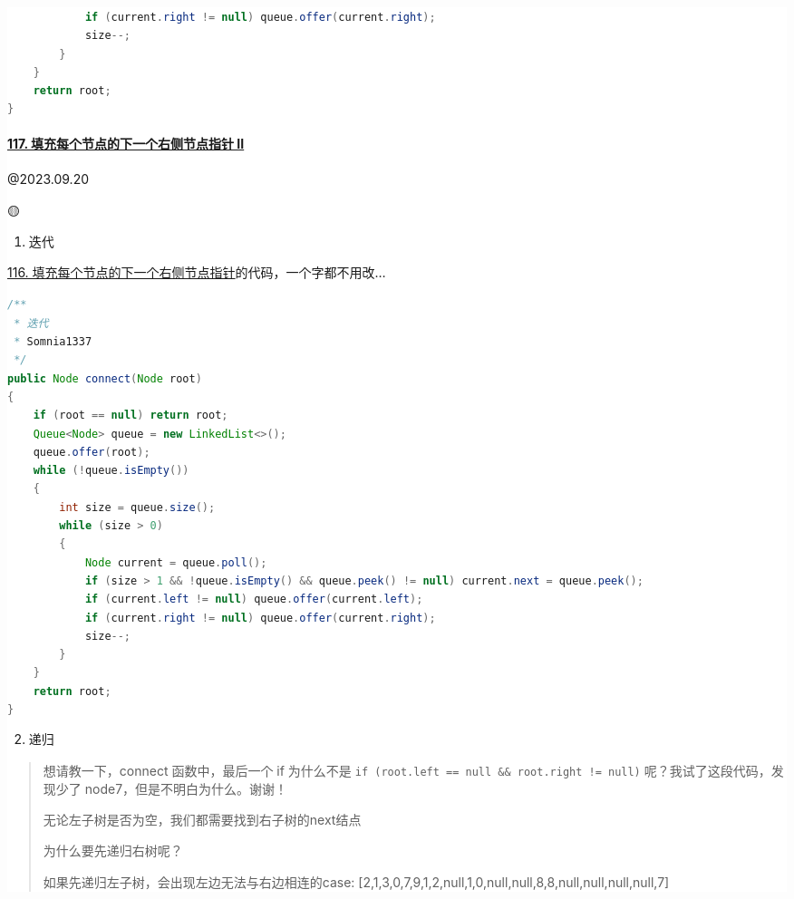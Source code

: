 ```java
			if (current.right != null) queue.offer(current.right);
			size--;
		}
	}
	return root;
}
```

#### [117. 填充每个节点的下一个右侧节点指针 II](https://leetcode.cn/problems/populating-next-right-pointers-in-each-node-ii/)

@2023.09.20

🟡

1. 迭代

[116. 填充每个节点的下一个右侧节点指针](https://leetcode.cn/problems/populating-next-right-pointers-in-each-node/)的代码，一个字都不用改…

```java
/**
 * 迭代
 * Somnia1337
 */
public Node connect(Node root)
{
	if (root == null) return root;
	Queue<Node> queue = new LinkedList<>();
	queue.offer(root);
	while (!queue.isEmpty())
	{
		int size = queue.size();
		while (size > 0)
		{
			Node current = queue.poll();
			if (size > 1 && !queue.isEmpty() && queue.peek() != null) current.next = queue.peek();
			if (current.left != null) queue.offer(current.left);
			if (current.right != null) queue.offer(current.right);
			size--;
		}
	}
	return root;
}
```

2. 递归

> 想请教一下，connect 函数中，最后一个 if 为什么不是 `if (root.left == null && root.right != null)` 呢？我试了这段代码，发现少了 node7，但是不明白为什么。谢谢！
> 
> 无论左子树是否为空，我们都需要找到右子树的next结点
> 
> 为什么要先递归右树呢？
> 
> 如果先递归左子树，会出现左边无法与右边相连的case: \[2,1,3,0,7,9,1,2,null,1,0,null,null,8,8,null,null,null,null,7]
